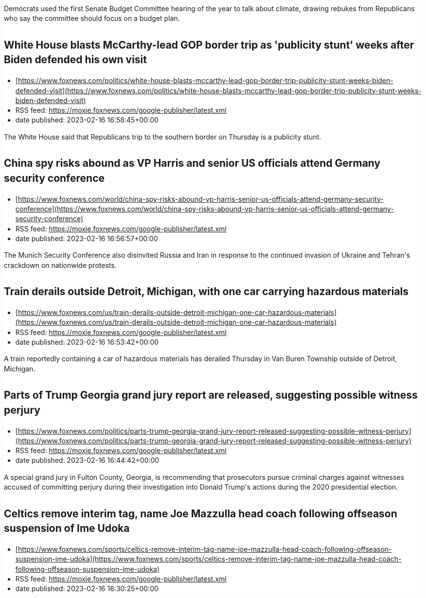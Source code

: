 Democrats used the first Senate Budget Committee hearing of the year to talk about climate, drawing rebukes from Republicans who say the committee should focus on a budget plan.

## White House blasts McCarthy-lead GOP border trip as 'publicity stunt' weeks after Biden defended his own visit
 - [https://www.foxnews.com/politics/white-house-blasts-mccarthy-lead-gop-border-trip-publicity-stunt-weeks-biden-defended-visit](https://www.foxnews.com/politics/white-house-blasts-mccarthy-lead-gop-border-trip-publicity-stunt-weeks-biden-defended-visit)
 - RSS feed: https://moxie.foxnews.com/google-publisher/latest.xml
 - date published: 2023-02-16 16:58:45+00:00

The White House said that Republicans trip to the southern border on Thursday is a publicity stunt.

## China spy risks abound as VP Harris and senior US officials attend Germany security conference
 - [https://www.foxnews.com/world/china-spy-risks-abound-vp-harris-senior-us-officials-attend-germany-security-conference](https://www.foxnews.com/world/china-spy-risks-abound-vp-harris-senior-us-officials-attend-germany-security-conference)
 - RSS feed: https://moxie.foxnews.com/google-publisher/latest.xml
 - date published: 2023-02-16 16:56:57+00:00

The Munich Security Conference also disinvited Russia and Iran in response to the continued invasion of Ukraine and Tehran's crackdown on nationwide protests.

## Train derails outside Detroit, Michigan, with one car carrying hazardous materials
 - [https://www.foxnews.com/us/train-derails-outside-detroit-michigan-one-car-hazardous-materials](https://www.foxnews.com/us/train-derails-outside-detroit-michigan-one-car-hazardous-materials)
 - RSS feed: https://moxie.foxnews.com/google-publisher/latest.xml
 - date published: 2023-02-16 16:53:42+00:00

A train reportedly containing a car of hazardous materials has derailed Thursday in Van Buren Township outside of Detroit, Michigan.

## Parts of Trump Georgia grand jury report are released, suggesting possible witness perjury
 - [https://www.foxnews.com/politics/parts-trump-georgia-grand-jury-report-released-suggesting-possible-witness-perjury](https://www.foxnews.com/politics/parts-trump-georgia-grand-jury-report-released-suggesting-possible-witness-perjury)
 - RSS feed: https://moxie.foxnews.com/google-publisher/latest.xml
 - date published: 2023-02-16 16:44:42+00:00

A special grand jury in Fulton County, Georgia, is recommending that prosecutors pursue criminal charges against witnesses accused of committing perjury during their investigation into Donald Trump's actions during the 2020 presidential election.

## Celtics remove interim tag, name Joe Mazzulla head coach following offseason suspension of Ime Udoka
 - [https://www.foxnews.com/sports/celtics-remove-interim-tag-name-joe-mazzulla-head-coach-following-offseason-suspension-ime-udoka](https://www.foxnews.com/sports/celtics-remove-interim-tag-name-joe-mazzulla-head-coach-following-offseason-suspension-ime-udoka)
 - RSS feed: https://moxie.foxnews.com/google-publisher/latest.xml
 - date published: 2023-02-16 16:30:25+00:00
